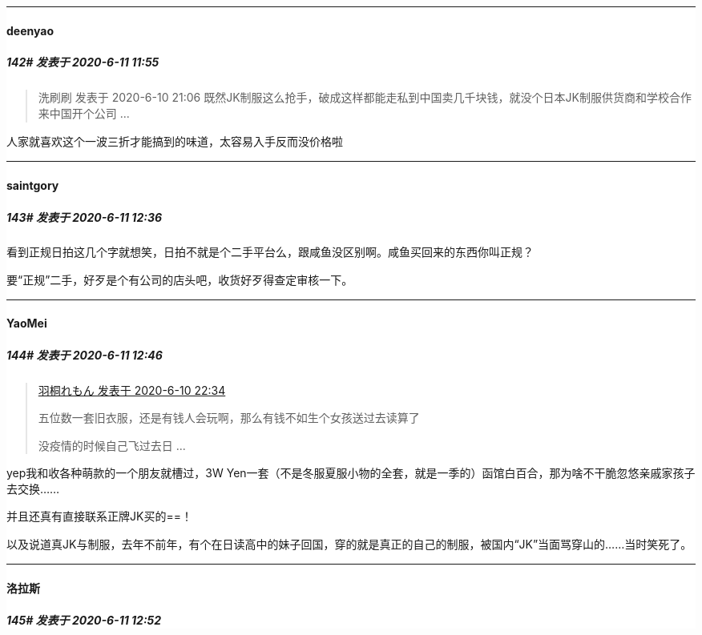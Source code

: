 





*****

####  deenyao  
##### 142#       发表于 2020-6-11 11:55



<blockquote>洗刷刷 发表于 2020-6-10 21:06
既然JK制服这么抢手，破成这样都能走私到中国卖几千块钱，就没个日本JK制服供货商和学校合作来中国开个公司 ...</blockquote>
人家就喜欢这个一波三折才能搞到的味道，太容易入手反而没价格啦







*****

####  saintgory  
##### 143#       发表于 2020-6-11 12:36




看到正规日拍这几个字就想笑，日拍不就是个二手平台么，跟咸鱼没区别啊。咸鱼买回来的东西你叫正规？

要“正规”二手，好歹是个有公司的店头吧，收货好歹得查定审核一下。







*****

####  YaoMei  
##### 144#       发表于 2020-6-11 12:46



<blockquote><a href="httphttps://bbs.saraba1st.com/2b/forum.php?mod=redirect&amp;goto=findpost&amp;pid=47755662&amp;ptid=1940860" target="_blank">羽桐れもん 发表于 2020-6-10 22:34</a>

五位数一套旧衣服，还是有钱人会玩啊，那么有钱不如生个女孩送过去读算了

没疫情的时候自己飞过去日 ...</blockquote>
yep我和收各种萌款的一个朋友就槽过，3W Yen一套（不是冬服夏服小物的全套，就是一季的）函馆白百合，那为啥不干脆忽悠亲戚家孩子去交换……

并且还真有直接联系正牌JK买的==！

以及说道真JK与制服，去年不前年，有个在日读高中的妹子回国，穿的就是真正的自己的制服，被国内“JK”当面骂穿山的……当时笑死了。







*****

####  洛拉斯  
##### 145#       发表于 2020-6-11 12:52
